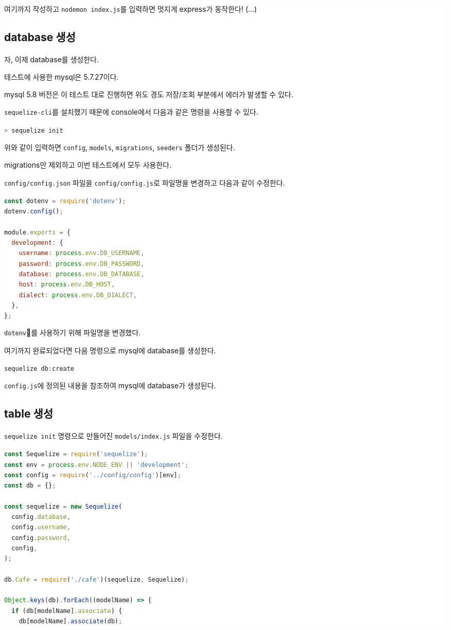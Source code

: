 여기까지 작성하고 `nodemon index.js`를 입력하면 멋지게 express가 동작한다! (...)

## database 생성

자, 이제 database를 생성한다.

테스트에 사용한 mysql은 5.7.27이다.

mysql 5.8 버전은 이 테스트 대로 진행하면 위도 경도 저장/조회 부분에서 에러가 발생할 수 있다.

`sequelize-cli`를 설치했기 때문에 console에서 다음과 같은 명령을 사용할 수 있다.

```js
> sequelize init
```

위와 같이 입력하면 `config`, `models`, `migrations`, `seeders` 폴더가 생성된다.

migrations만 제외하고 이번 테스트에서 모두 사용한다.

`config/config.json` 파일을 `config/config.js`로 파일명을 변경하고 다음과 같이 수정한다.

```js
const dotenv = require('dotenv');
dotenv.config();

module.exports = {
  development: {
    username: process.env.DB_USERNAME,
    password: process.env.DB_PASSWORD,
    database: process.env.DB_DATABASE,
    host: process.env.DB_HOST,
    dialect: process.env.DB_DIALECT,
  },
};

```

`dotenv`를 사용하기 위해 파일명을 변경했다.

여기까지 완료되었다면 다음 명령으로 mysql에 database를 생성한다.

```js
sequelize db:create
```

`config.js`에 정의된 내용을 참조하여 mysql에 database가 생성된다.

## table 생성

`sequelize init` 명령으로 만들어진 `models/index.js` 파일을 수정한다.

```js
const Sequelize = require('sequelize');
const env = process.env.NODE_ENV || 'development';
const config = require('../config/config')[env];
const db = {};

const sequelize = new Sequelize(
  config.database,
  config.username,
  config.password,
  config,
);

db.Cafe = require('./cafe')(sequelize, Sequelize);

Object.keys(db).forEach((modelName) => {
  if (db[modelName].associate) {
    db[modelName].associate(db);
```